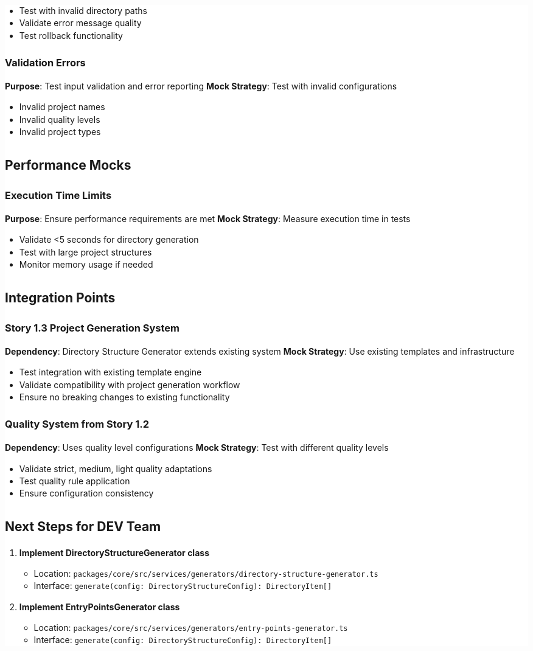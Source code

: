 - Test with invalid directory paths
- Validate error message quality
- Test rollback functionality

### Validation Errors

**Purpose**: Test input validation and error reporting
**Mock Strategy**: Test with invalid configurations

- Invalid project names
- Invalid quality levels
- Invalid project types

## Performance Mocks

### Execution Time Limits

**Purpose**: Ensure performance requirements are met
**Mock Strategy**: Measure execution time in tests

- Validate <5 seconds for directory generation
- Test with large project structures
- Monitor memory usage if needed

## Integration Points

### Story 1.3 Project Generation System

**Dependency**: Directory Structure Generator extends existing system
**Mock Strategy**: Use existing templates and infrastructure

- Test integration with existing template engine
- Validate compatibility with project generation workflow
- Ensure no breaking changes to existing functionality

### Quality System from Story 1.2

**Dependency**: Uses quality level configurations
**Mock Strategy**: Test with different quality levels

- Validate strict, medium, light quality adaptations
- Test quality rule application
- Ensure configuration consistency

## Next Steps for DEV Team

1. **Implement DirectoryStructureGenerator class**
   - Location: `packages/core/src/services/generators/directory-structure-generator.ts`
   - Interface: `generate(config: DirectoryStructureConfig): DirectoryItem[]`

2. **Implement EntryPointsGenerator class**
   - Location: `packages/core/src/services/generators/entry-points-generator.ts`
   - Interface: `generate(config: DirectoryStructureConfig): DirectoryItem[]`
